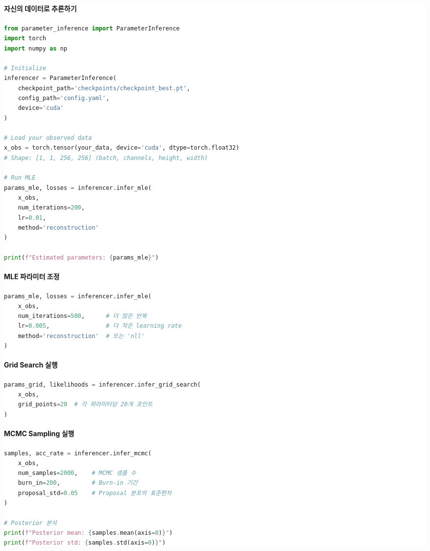 #### 자신의 데이터로 추론하기

```python
from parameter_inference import ParameterInference
import torch
import numpy as np

# Initialize
inferencer = ParameterInference(
    checkpoint_path='checkpoints/checkpoint_best.pt',
    config_path='config.yaml',
    device='cuda'
)

# Load your observed data
x_obs = torch.tensor(your_data, device='cuda', dtype=torch.float32)
# Shape: [1, 1, 256, 256] (batch, channels, height, width)

# Run MLE
params_mle, losses = inferencer.infer_mle(
    x_obs,
    num_iterations=200,
    lr=0.01,
    method='reconstruction'
)

print(f"Estimated parameters: {params_mle}")
```

#### MLE 파라미터 조정

```python
params_mle, losses = inferencer.infer_mle(
    x_obs,
    num_iterations=500,      # 더 많은 반복
    lr=0.005,                # 더 작은 learning rate
    method='reconstruction'  # 또는 'nll'
)
```

#### Grid Search 실행

```python
params_grid, likelihoods = inferencer.infer_grid_search(
    x_obs,
    grid_points=20  # 각 파라미터당 20개 포인트
)
```

#### MCMC Sampling 실행

```python
samples, acc_rate = inferencer.infer_mcmc(
    x_obs,
    num_samples=2000,    # MCMC 샘플 수
    burn_in=200,         # Burn-in 기간
    proposal_std=0.05    # Proposal 분포의 표준편차
)

# Posterior 분석
print(f"Posterior mean: {samples.mean(axis=0)}")
print(f"Posterior std: {samples.std(axis=0)}")
```
